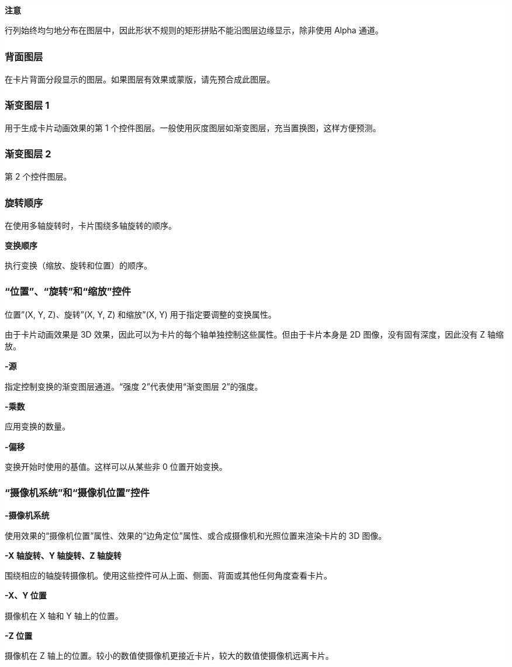 **注意**

行列始终均匀地分布在图层中，因此形状不规则的矩形拼贴不能沿图层边缘显示，除非使用 Alpha 通道。

### 背面图层

在卡片背面分段显示的图层。如果图层有效果或蒙版，请先预合成此图层。

### 渐变图层 1

用于生成卡片动画效果的第 1 个控件图层。一般使用灰度图层如渐变图层，充当置换图，这样方便预测。

### 渐变图层 2

第 2 个控件图层。

### 旋转顺序

在使用多轴旋转时，卡片围绕多轴旋转的顺序。

**变换顺序**

执行变换（缩放、旋转和位置）的顺序。

### “位置”、“旋转”和“缩放”控件

位置”(X, Y, Z)、旋转”(X, Y, Z) 和缩放”(X, Y) 用于指定要调整的变换属性。

由于卡片动画效果是 3D 效果，因此可以为卡片的每个轴单独控制这些属性。但由于卡片本身是 2D 图像，没有固有深度，因此没有 Z 轴缩放。

**-源**

指定控制变换的渐变图层通道。“强度 2”代表使用“渐变图层 2”的强度。

**-乘数**

应用变换的数量。

**-偏移**

变换开始时使用的基值。这样可以从某些非 0 位置开始变换。

### “摄像机系统”和“摄像机位置”控件

**-摄像机系统**

使用效果的“摄像机位置”属性、效果的“边角定位”属性、或合成摄像机和光照位置来渲染卡片的 3D 图像。

**-X 轴旋转、Y 轴旋转、Z 轴旋转**

围绕相应的轴旋转摄像机。使用这些控件可从上面、侧面、背面或其他任何角度查看卡片。

**-X、Y 位置**

摄像机在 X 轴和 Y 轴上的位置。

**-Z 位置**

摄像机在 Z 轴上的位置。较小的数值使摄像机更接近卡片，较大的数值使摄像机远离卡片。
